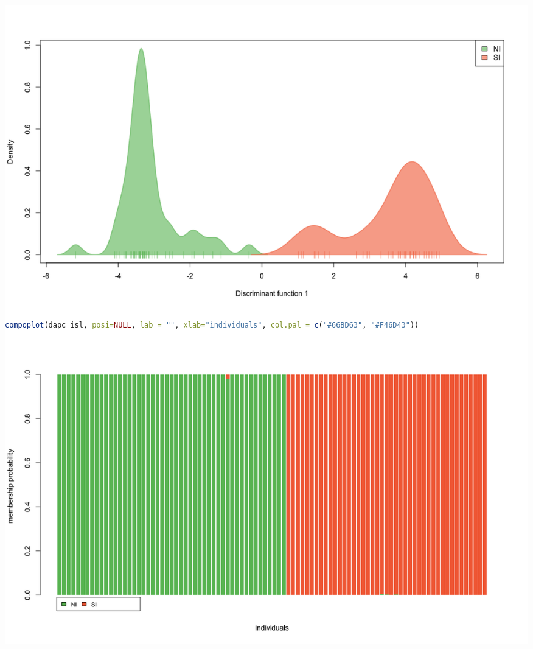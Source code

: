 <img src="GBS_adegenet_files/figure-html/islands-1.png" width="850px" />

```r
compoplot(dapc_isl, posi=NULL, lab = "", xlab="individuals", col.pal = c("#66BD63", "#F46D43"))
```

<img src="GBS_adegenet_files/figure-html/islands-2.png" width="850px" />
